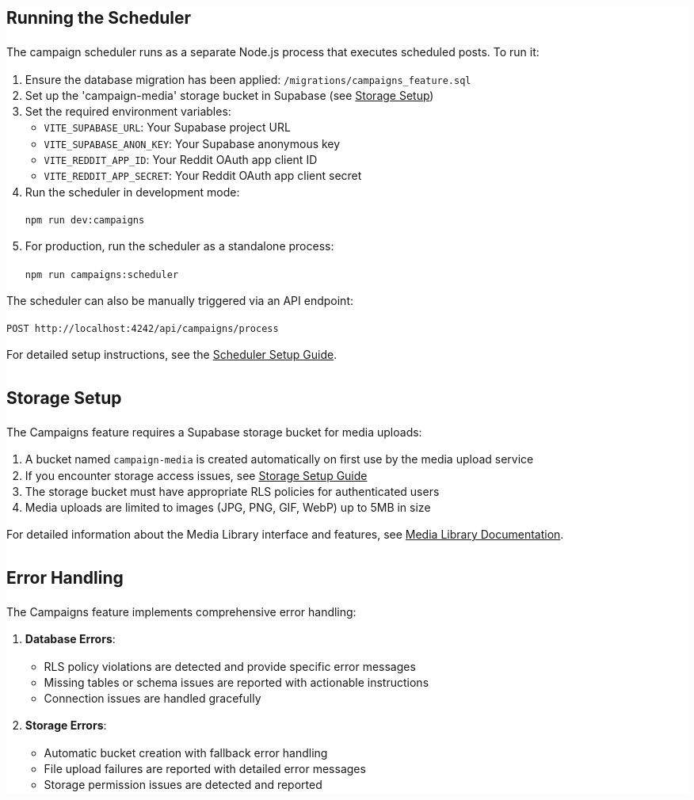 ## Running the Scheduler

The campaign scheduler runs as a separate Node.js process that executes scheduled posts. To run it:

1. Ensure the database migration has been applied: `/migrations/campaigns_feature.sql`
2. Set up the 'campaign-media' storage bucket in Supabase (see [Storage Setup](./campaigns/storage-setup.md))
3. Set the required environment variables:
   - `VITE_SUPABASE_URL`: Your Supabase project URL
   - `VITE_SUPABASE_ANON_KEY`: Your Supabase anonymous key
   - `VITE_REDDIT_APP_ID`: Your Reddit OAuth app client ID
   - `VITE_REDDIT_APP_SECRET`: Your Reddit OAuth app client secret
4. Run the scheduler in development mode:
   ```
   npm run dev:campaigns
   ```
5. For production, run the scheduler as a standalone process:
   ```
   npm run campaigns:scheduler
   ```

The scheduler can also be manually triggered via an API endpoint:
```
POST http://localhost:4242/api/campaigns/process
```

For detailed setup instructions, see the [Scheduler Setup Guide](./campaigns/scheduler-setup.md).

## Storage Setup

The Campaigns feature requires a Supabase storage bucket for media uploads:

1. A bucket named `campaign-media` is created automatically on first use by the media upload service
2. If you encounter storage access issues, see [Storage Setup Guide](./campaigns/storage-setup.md)
3. The storage bucket must have appropriate RLS policies for authenticated users
4. Media uploads are limited to images (JPG, PNG, GIF, WebP) up to 5MB in size

For detailed information about the Media Library interface and features, see [Media Library Documentation](./campaigns/media-library.md).

## Error Handling

The Campaigns feature implements comprehensive error handling:

1. **Database Errors**:
   - RLS policy violations are detected and provide specific error messages
   - Missing tables or schema issues are reported with actionable instructions
   - Connection issues are handled gracefully

2. **Storage Errors**:
   - Automatic bucket creation with fallback error handling
   - File upload failures are reported with detailed error messages
   - Storage permission issues are detected and reported
